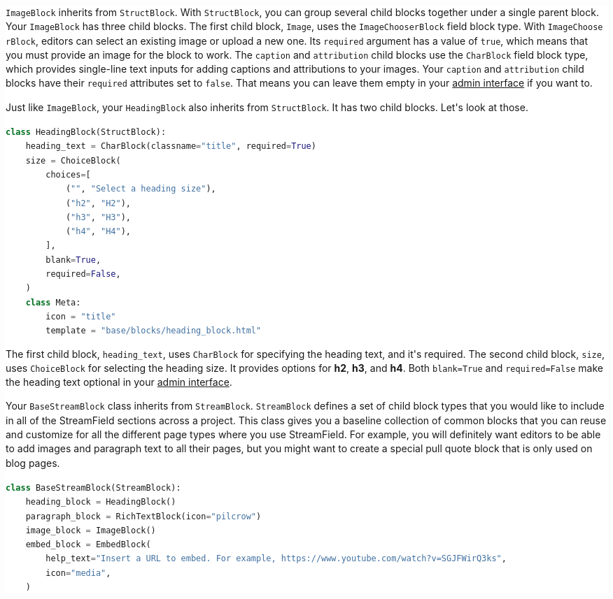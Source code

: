 `ImageBlock` inherits from `StructBlock`. With `StructBlock`, you can group several child blocks together under a single parent block. Your `ImageBlock` has three child blocks. The first child block, `Image`, uses the `ImageChooserBlock` field block type. With `ImageChooserBlock`, editors can select an existing image or upload a new one. Its `required` argument has a value of `true`, which means that you must provide an image for the block to work. The `caption` and `attribution` child blocks use the `CharBlock` field block type, which provides single-line text inputs for adding captions and attributions to your images. Your `caption` and `attribution` child blocks have their `required` attributes set to `false`. That means you can leave them empty in your [admin interface](https://guide.wagtail.org/en-latest/concepts/wagtail-interfaces/#admin-interface) if you want to.

Just like `ImageBlock`, your `HeadingBlock` also inherits from `StructBlock`. It has two child blocks. Let's look at those.

```python
class HeadingBlock(StructBlock):
    heading_text = CharBlock(classname="title", required=True)
    size = ChoiceBlock(
        choices=[
            ("", "Select a heading size"),
            ("h2", "H2"),
            ("h3", "H3"),
            ("h4", "H4"),
        ],
        blank=True,
        required=False,
    )
    class Meta:
        icon = "title"
        template = "base/blocks/heading_block.html"
```

The first child block, `heading_text`, uses `CharBlock` for specifying the heading text, and it's required. The second child block, `size`, uses `ChoiceBlock` for selecting the heading size. It provides options for **h2**, **h3**, and **h4**. Both `blank=True` and `required=False` make the heading text optional in your [admin interface](https://guide.wagtail.org/en-latest/concepts/wagtail-interfaces/#admin-interface).

Your `BaseStreamBlock` class inherits from `StreamBlock`. `StreamBlock` defines a set of child block types that you would like to include in all of the StreamField sections across a project. This class gives you a baseline collection of common blocks that you can reuse and customize for all the different page types where you use StreamField. For example, you will definitely want editors to be able to add images and paragraph text to all their pages, but you might want to create a special pull quote block that is only used on blog pages.

```python
class BaseStreamBlock(StreamBlock):
    heading_block = HeadingBlock()
    paragraph_block = RichTextBlock(icon="pilcrow")
    image_block = ImageBlock()
    embed_block = EmbedBlock(
        help_text="Insert a URL to embed. For example, https://www.youtube.com/watch?v=SGJFWirQ3ks",
        icon="media",
    )
```
